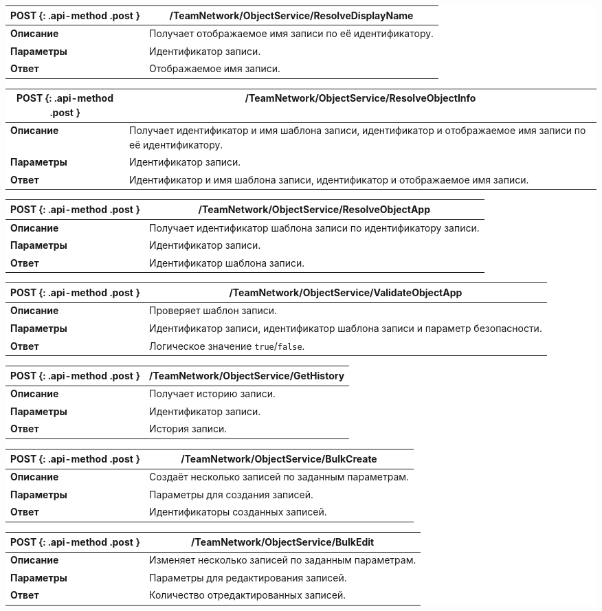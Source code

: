 | POST {: .api-method .post } | /TeamNetwork/ObjectService/ResolveDisplayName |
| --- | --- |
| **Описание** | Получает отображаемое имя записи по её идентификатору. |
| **Параметры** | Идентификатор записи. |
| **Ответ** | Отображаемое имя записи. |

| POST {: .api-method .post } | /TeamNetwork/ObjectService/ResolveObjectInfo |
| --- | --- |
| **Описание** | Получает идентификатор и имя шаблона записи, идентификатор и отображаемое имя записи по её идентификатору. |
| **Параметры** | Идентификатор записи. |
| **Ответ** | Идентификатор и имя шаблона записи, идентификатор и отображаемое имя записи. |

| POST {: .api-method .post } | /TeamNetwork/ObjectService/ResolveObjectApp |
| --- | --- |
| **Описание** | Получает идентификатор шаблона записи по идентификатору записи. |
| **Параметры** | Идентификатор записи. |
| **Ответ** | Идентификатор шаблона записи. |

| POST {: .api-method .post } | /TeamNetwork/ObjectService/ValidateObjectApp |
| --- | --- |
| **Описание** | Проверяет шаблон записи. |
| **Параметры** | Идентификатор записи, идентификатор шаблона записи и параметр безопасности. |
| **Ответ** | Логическое значение `true`/`false`. |

| POST {: .api-method .post } | /TeamNetwork/ObjectService/GetHistory |
| --- | --- |
| **Описание** | Получает историю записи. |
| **Параметры** | Идентификатор записи. |
| **Ответ** | История записи. |

| POST {: .api-method .post } | /TeamNetwork/ObjectService/BulkCreate |
| --- | --- |
| **Описание** | Создаёт несколько записей по заданным параметрам. |
| **Параметры** | Параметры для создания записей. |
| **Ответ** | Идентификаторы созданных записей. |

| POST {: .api-method .post } | /TeamNetwork/ObjectService/BulkEdit |
| --- | --- |
| **Описание** | Изменяет несколько записей по заданным параметрам. |
| **Параметры** | Параметры для редактирования записей. |
| **Ответ** | Количество отредактированных записей. |
